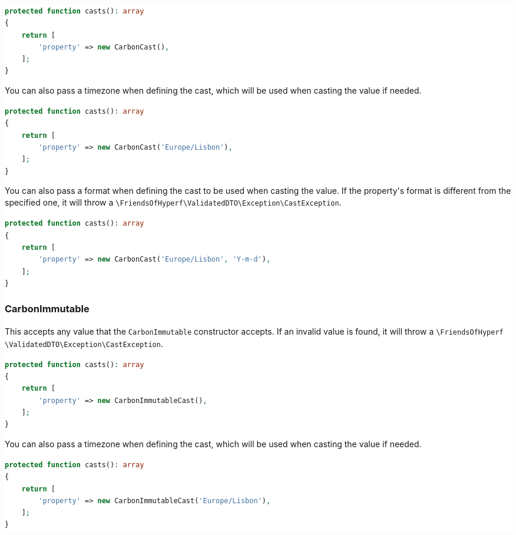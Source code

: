 ```php
protected function casts(): array
{
    return [
        'property' => new CarbonCast(),
    ];
}
```

You can also pass a timezone when defining the cast, which will be used when casting the value if needed.

```php
protected function casts(): array
{
    return [
        'property' => new CarbonCast('Europe/Lisbon'),
    ];
}
```

You can also pass a format when defining the cast to be used when casting the value. If the property's format is different from the specified one, it will throw a `\FriendsOfHyperf\ValidatedDTO\Exception\CastException`.

```php
protected function casts(): array
{
    return [
        'property' => new CarbonCast('Europe/Lisbon', 'Y-m-d'),
    ];
}
```

### CarbonImmutable

This accepts any value that the `CarbonImmutable` constructor accepts. If an invalid value is found, it will throw a `\FriendsOfHyperf\ValidatedDTO\Exception\CastException`.

```php
protected function casts(): array
{
    return [
        'property' => new CarbonImmutableCast(),
    ];
}
```

You can also pass a timezone when defining the cast, which will be used when casting the value if needed.

```php
protected function casts(): array
{
    return [
        'property' => new CarbonImmutableCast('Europe/Lisbon'),
    ];
}
```
